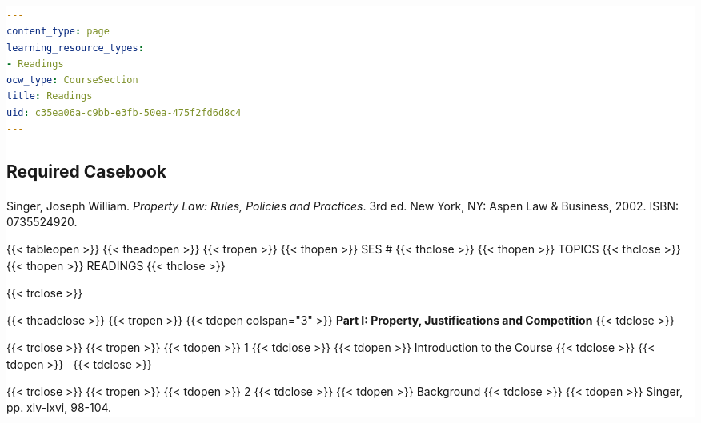 ```yaml
---
content_type: page
learning_resource_types:
- Readings
ocw_type: CourseSection
title: Readings
uid: c35ea06a-c9bb-e3fb-50ea-475f2fd6d8c4
---
```


Required Casebook
-----------------

Singer, Joseph William. _Property Law: Rules, Policies and Practices_. 3rd ed. New York, NY: Aspen Law & Business, 2002. ISBN: 0735524920.

{{< tableopen >}}
{{< theadopen >}}
{{< tropen >}}
{{< thopen >}}
SES #
{{< thclose >}}
{{< thopen >}}
TOPICS
{{< thclose >}}
{{< thopen >}}
READINGS
{{< thclose >}}

{{< trclose >}}

{{< theadclose >}}
{{< tropen >}}
{{< tdopen colspan="3" >}}
**Part I: Property, Justifications and Competition**
{{< tdclose >}}

{{< trclose >}}
{{< tropen >}}
{{< tdopen >}}
1
{{< tdclose >}}
{{< tdopen >}}
Introduction to the Course
{{< tdclose >}}
{{< tdopen >}}
 
{{< tdclose >}}

{{< trclose >}}
{{< tropen >}}
{{< tdopen >}}
2
{{< tdclose >}}
{{< tdopen >}}
Background
{{< tdclose >}}
{{< tdopen >}}
Singer, pp. xlv-lxvi, 98-104.  
  
